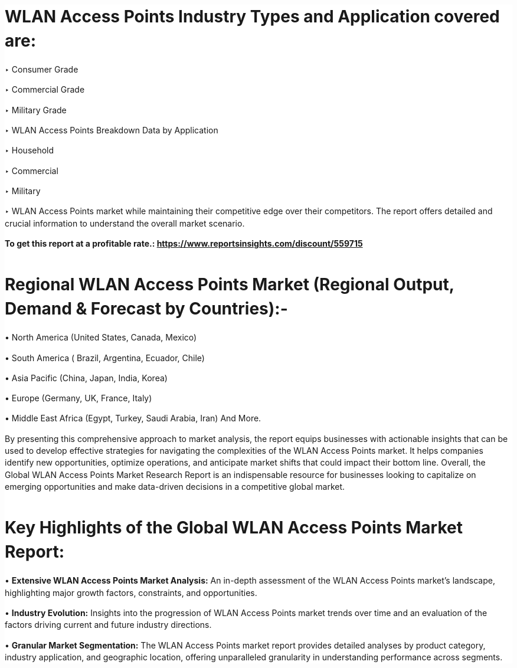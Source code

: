 # <strong>WLAN Access Points Industry Types and Application covered are:</strong>

‣ Consumer Grade

   ‣ Commercial Grade

   ‣ Military Grade

‣ WLAN Access Points Breakdown Data by Application

   ‣ Household

   ‣ Commercial

   ‣ Military

   ‣ WLAN Access Points market while maintaining their competitive edge over their competitors. The report offers detailed and crucial information to understand the overall market scenario.

<strong>To get this report at a profitable rate.: <a href=https://www.reportsinsights.com/discount/559715>https://www.reportsinsights.com/discount/559715</a></strong></font>

# <strong>Regional WLAN Access Points Market (Regional Output, Demand &amp; Forecast by Countries):-</strong>

• North America (United States, Canada, Mexico)

• South America ( Brazil, Argentina, Ecuador, Chile)

• Asia Pacific (China, Japan, India, Korea)

• Europe (Germany, UK, France, Italy)

• Middle East Africa (Egypt, Turkey, Saudi Arabia, Iran) And More.

By presenting this comprehensive approach to market analysis, the report equips businesses with actionable insights that can be used to develop effective strategies for navigating the complexities of the WLAN Access Points market. It helps companies identify new opportunities, optimize operations, and anticipate market shifts that could impact their bottom line. Overall, the Global WLAN Access Points Market Research Report is an indispensable resource for businesses looking to capitalize on emerging opportunities and make data-driven decisions in a competitive global market.

# <strong>Key Highlights of the Global WLAN Access Points Market Report:</strong>

• <strong>Extensive WLAN Access Points Market Analysis:</strong> An in-depth assessment of the WLAN Access Points market’s landscape, highlighting major growth factors, constraints, and opportunities.

• <strong>Industry Evolution:</strong> Insights into the progression of WLAN Access Points market trends over time and an evaluation of the factors driving current and future industry directions.

• <strong>Granular Market Segmentation:</strong> The WLAN Access Points market report provides detailed analyses by product category, industry application, and geographic location, offering unparalleled granularity in understanding performance across segments.
